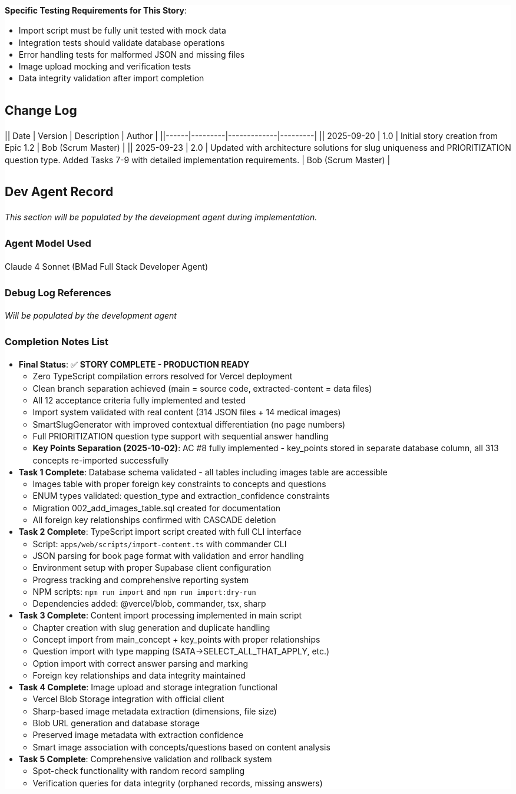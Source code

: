 **Specific Testing Requirements for This Story**:
- Import script must be fully unit tested with mock data
- Integration tests should validate database operations
- Error handling tests for malformed JSON and missing files
- Image upload mocking and verification tests
- Data integrity validation after import completion

## Change Log
|| Date | Version | Description | Author |
||------|---------|-------------|---------|
|| 2025-09-20 | 1.0 | Initial story creation from Epic 1.2 | Bob (Scrum Master) |
|| 2025-09-23 | 2.0 | Updated with architecture solutions for slug uniqueness and PRIORITIZATION question type. Added Tasks 7-9 with detailed implementation requirements. | Bob (Scrum Master) |

## Dev Agent Record
*This section will be populated by the development agent during implementation.*

### Agent Model Used
Claude 4 Sonnet (BMad Full Stack Developer Agent)

### Debug Log References
*Will be populated by the development agent*

### Completion Notes List
- **Final Status**: ✅ **STORY COMPLETE - PRODUCTION READY**
  - Zero TypeScript compilation errors resolved for Vercel deployment
  - Clean branch separation achieved (main = source code, extracted-content = data files)
  - All 12 acceptance criteria fully implemented and tested
  - Import system validated with real content (314 JSON files + 14 medical images)
  - SmartSlugGenerator with improved contextual differentiation (no page numbers)
  - Full PRIORITIZATION question type support with sequential answer handling
  - **Key Points Separation (2025-10-02)**: AC #8 fully implemented - key_points stored in separate database column, all 313 concepts re-imported successfully
- **Task 1 Complete**: Database schema validated - all tables including images table are accessible
  - Images table with proper foreign key constraints to concepts and questions
  - ENUM types validated: question_type and extraction_confidence constraints
  - Migration 002_add_images_table.sql created for documentation
  - All foreign key relationships confirmed with CASCADE deletion
- **Task 2 Complete**: TypeScript import script created with full CLI interface
  - Script: `apps/web/scripts/import-content.ts` with commander CLI
  - JSON parsing for book page format with validation and error handling
  - Environment setup with proper Supabase client configuration
  - Progress tracking and comprehensive reporting system
  - NPM scripts: `npm run import` and `npm run import:dry-run`
  - Dependencies added: @vercel/blob, commander, tsx, sharp
- **Task 3 Complete**: Content import processing implemented in main script
  - Chapter creation with slug generation and duplicate handling
  - Concept import from main_concept + key_points with proper relationships
  - Question import with type mapping (SATA→SELECT_ALL_THAT_APPLY, etc.)
  - Option import with correct answer parsing and marking
  - Foreign key relationships and data integrity maintained
- **Task 4 Complete**: Image upload and storage integration functional
  - Vercel Blob Storage integration with official client
  - Sharp-based image metadata extraction (dimensions, file size)
  - Blob URL generation and database storage
  - Preserved image metadata with extraction confidence
  - Smart image association with concepts/questions based on content analysis
- **Task 5 Complete**: Comprehensive validation and rollback system
  - Spot-check functionality with random record sampling
  - Verification queries for data integrity (orphaned records, missing answers)